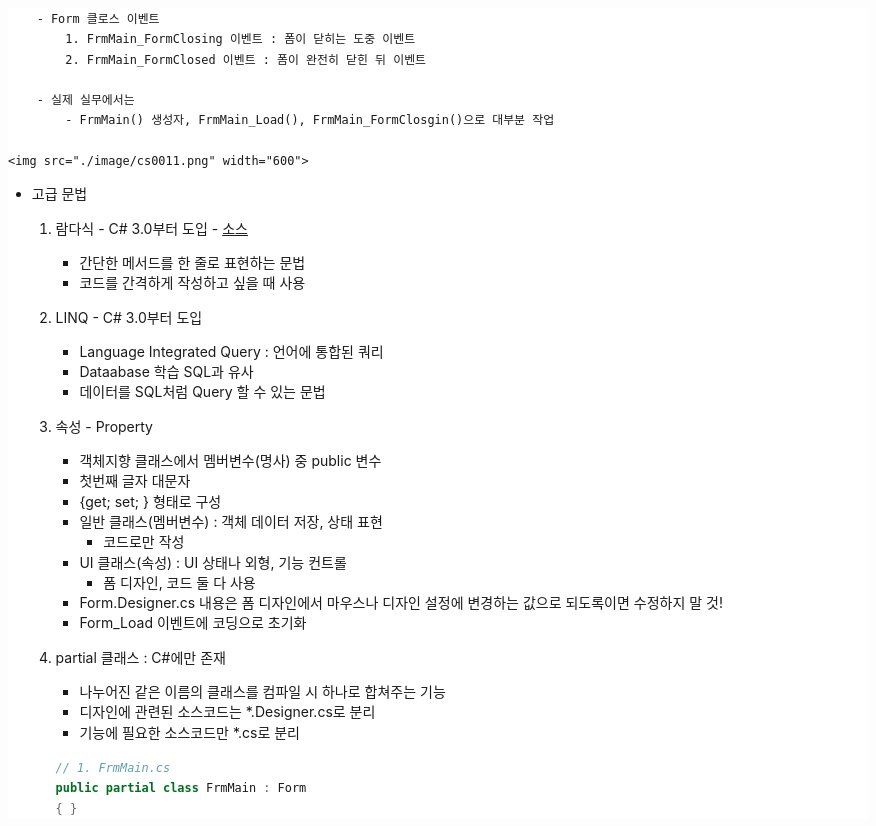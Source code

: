         - Form 클로스 이벤트
            1. FrmMain_FormClosing 이벤트 : 폼이 닫히는 도중 이벤트
            2. FrmMain_FormClosed 이벤트 : 폼이 완전히 닫힌 뒤 이벤트
        
        - 실제 실무에서는
            - FrmMain() 생성자, FrmMain_Load(), FrmMain_FormClosgin()으로 대부분 작업

    <img src="./image/cs0011.png" width="600">

- 고급 문법
    1. 람다식 - C# 3.0부터 도입 - [소스](./day05/Day05Study/SyntaxWinApp02/FrmMain.cs)
        - 간단한 메서드를 한 줄로 표현하는 문법
        - 코드를 간격하게 작성하고 싶을 때 사용

    2. LINQ - C# 3.0부터 도입
        - Language Integrated Query : 언어에 통합된 쿼리
        - Dataabase 학습 SQL과 유사
        - 데이터를 SQL처럼 Query 할 수 있는 문법
    3. 속성 - Property
        - 객체지향 클래스에서 멤버변수(명사) 중 public 변수
        - 첫번째 글자 대문자
        - {get; set; } 형태로 구성
        - 일반 클래스(멤버변수) : 객체 데이터 저장, 상태 표현
            - 코드로만 작성
        - UI 클래스(속성) : UI 상태나 외형, 기능 컨트롤
            - 폼 디자인, 코드 둘 다 사용
        - Form.Designer.cs 내용은 폼 디자인에서 마우스나 디자인 설정에 변경하는 값으로 되도록이면 수정하지 말 것!
        - Form_Load 이벤트에 코딩으로 초기화
    
    4. partial 클래스 : C#에만 존재
        - 나누어진 같은 이름의 클래스를 컴파일 시 하나로 합쳐주는 기능
        - 디자인에 관련된 소스코드는 *.Designer.cs로 분리
        - 기능에 필요한 소스코드만 *.cs로 분리

        ```cs
        // 1. FrmMain.cs
        public partial class FrmMain : Form
        { }
        